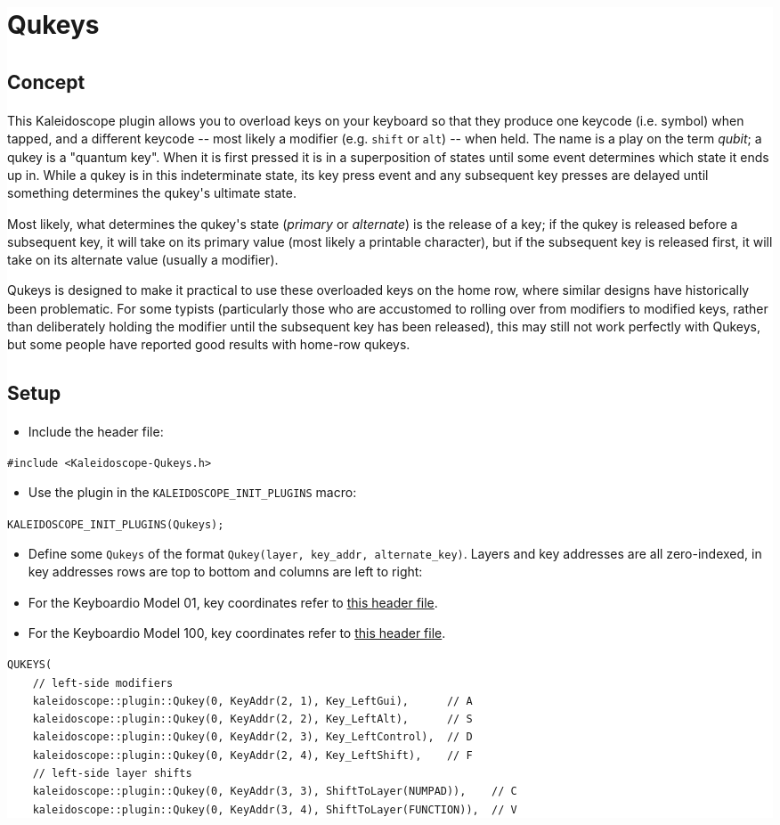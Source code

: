 # Qukeys

## Concept

This Kaleidoscope plugin allows you to overload keys on your keyboard so that
they produce one keycode (i.e. symbol) when tapped, and a different keycode --
most likely a modifier (e.g. `shift` or `alt`) -- when held. The name is a play
on the term _qubit_; a qukey is a "quantum key". When it is first pressed it is
in a superposition of states until some event determines which state it ends up
in. While a qukey is in this indeterminate state, its key press event and any
subsequent key presses are delayed until something determines the qukey's
ultimate state.

Most likely, what determines the qukey's state (_primary_ or _alternate_) is the
release of a key; if the qukey is released before a subsequent key, it will take
on its primary value (most likely a printable character), but if the subsequent
key is released first, it will take on its alternate value (usually a modifier).

Qukeys is designed to make it practical to use these overloaded keys on the home
row, where similar designs have historically been problematic. For some typists
(particularly those who are accustomed to rolling over from modifiers to
modified keys, rather than deliberately holding the modifier until the
subsequent key has been released), this may still not work perfectly with
Qukeys, but some people have reported good results with home-row qukeys.


## Setup

- Include the header file:
```
#include <Kaleidoscope-Qukeys.h>
```
- Use the plugin in the `KALEIDOSCOPE_INIT_PLUGINS` macro:
```
KALEIDOSCOPE_INIT_PLUGINS(Qukeys);
```

- Define some `Qukeys` of the format `Qukey(layer, key_addr, alternate_key)`.
  Layers and key addresses are all zero-indexed, in key addresses rows are top to bottom and
  columns are left to right:

- For the Keyboardio Model 01, key coordinates refer to [this header
  file](https://github.com/keyboardio/Kaleidoscope/blob/master/plugins/Kaleidoscope-Hardware-Keyboardio-Model01/src/kaleidoscope/device/keyboardio/Model01.h#L153).
  
- For the Keyboardio Model 100, key coordinates refer to [this header
  file](https://github.com/keyboardio/Kaleidoscope/blob/master/plugins/Kaleidoscope-Hardware-Keyboardio-Model100/src/kaleidoscope/device/keyboardio/Model100.h#L175).

```
QUKEYS(
    // left-side modifiers
    kaleidoscope::plugin::Qukey(0, KeyAddr(2, 1), Key_LeftGui),      // A
    kaleidoscope::plugin::Qukey(0, KeyAddr(2, 2), Key_LeftAlt),      // S
    kaleidoscope::plugin::Qukey(0, KeyAddr(2, 3), Key_LeftControl),  // D
    kaleidoscope::plugin::Qukey(0, KeyAddr(2, 4), Key_LeftShift),    // F
    // left-side layer shifts
    kaleidoscope::plugin::Qukey(0, KeyAddr(3, 3), ShiftToLayer(NUMPAD)),    // C
    kaleidoscope::plugin::Qukey(0, KeyAddr(3, 4), ShiftToLayer(FUNCTION)),  // V
```
